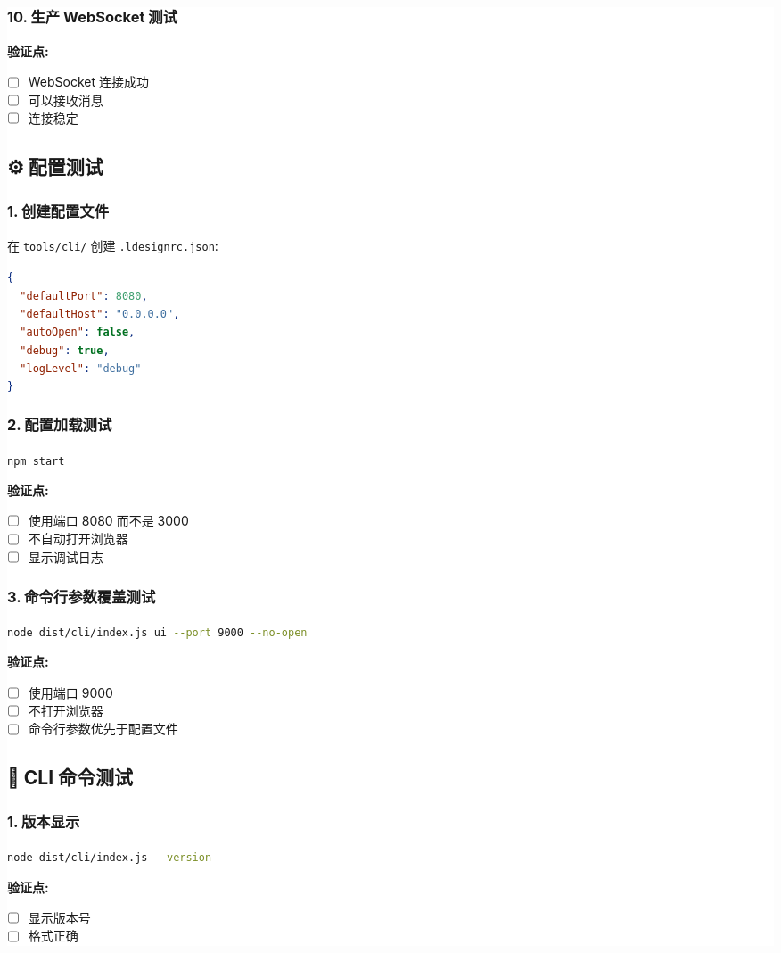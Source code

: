 ### 10. 生产 WebSocket 测试

**验证点:**
- [ ] WebSocket 连接成功
- [ ] 可以接收消息
- [ ] 连接稳定

## ⚙️ 配置测试

### 1. 创建配置文件

在 `tools/cli/` 创建 `.ldesignrc.json`:

```json
{
  "defaultPort": 8080,
  "defaultHost": "0.0.0.0",
  "autoOpen": false,
  "debug": true,
  "logLevel": "debug"
}
```

### 2. 配置加载测试

```bash
npm start
```

**验证点:**
- [ ] 使用端口 8080 而不是 3000
- [ ] 不自动打开浏览器
- [ ] 显示调试日志

### 3. 命令行参数覆盖测试

```bash
node dist/cli/index.js ui --port 9000 --no-open
```

**验证点:**
- [ ] 使用端口 9000
- [ ] 不打开浏览器
- [ ] 命令行参数优先于配置文件

## 🔧 CLI 命令测试

### 1. 版本显示

```bash
node dist/cli/index.js --version
```

**验证点:**
- [ ] 显示版本号
- [ ] 格式正确
